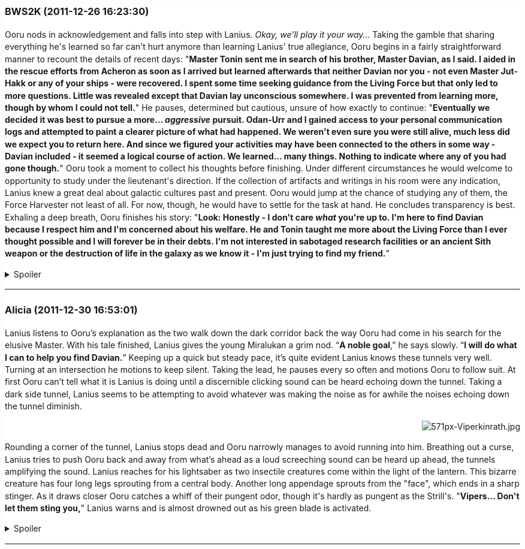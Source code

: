 
### **BWS2K** (2011-12-26 16:23:30)

Ooru nods in acknowledgement and falls into step with Lanius.
*Okay, we'll play it your way…*
Taking the gamble that sharing everything he's learned so far can't hurt anymore than learning Lanius' true allegiance, Ooru begins in a fairly straightforward manner to recount the details of recent days:
"**Master Tonin sent me in search of his brother, Master Davian, as I said. I aided in the rescue efforts from Acheron as soon as I arrived but learned afterwards that neither Davian nor you - not even Master Jut-Hakk or any of your ships - were recovered. I spent some time seeking guidance from the Living Force but that only led to more questions. Little was revealed except that Davian lay unconscious somewhere. I was prevented from learning more, though by whom I could not tell.**"
He pauses, determined but cautious, unsure of how exactly to continue:
"**Eventually we decided it was best to pursue a more… *aggressive* pursuit. Odan-Urr and I gained access to your personal communication logs and attempted to paint a clearer picture of what had happened. We weren't even sure you were still alive, much less did we expect you to return here. And since we figured your activities may have been connected to the others in some way - Davian included - it seemed a logical course of action. We learned… many things. Nothing to indicate where any of you had gone though.**"
Ooru took a moment to collect his thoughts before finishing. Under different circumstances he would welcome to opportunity to study under the lieutenant's direction. If the collection of artifacts and writings in his room were any indication, Lanius knew a great deal about galactic cultures past and present. Ooru would jump at the chance of studying any of them, the Force Harvester not least of all. For now, though, he would have to settle for the task at hand. He concludes transparency is best. Exhaling a deep breath, Ooru finishes his story:
"**Look: Honestly - I don't care *what* you're up to. I'm here to find Davian because I respect him and I'm concerned about his welfare. He and Tonin taught me more about the Living Force than I ever thought possible and I will forever be in their debts. I'm not interested in sabotaged research facilities or an ancient Sith weapon or the destruction of life in the galaxy as we know it - I'm just trying to find my friend.**"
<details><summary>Spoiler</summary></details>

---

### **Alicia** (2011-12-30 16:53:01)

Lanius listens to Ooru’s explanation as the two walk down the dark corridor back the way Ooru had come in his search for the elusive Master. With his tale finished, Lanius gives the young Miralukan a grim nod. “**A noble goal**,” he says slowly. “**I will do what I can to help you find Davian.**” Keeping up a quick but steady pace, it’s quite evident Lanius knows these tunnels very well.
Turning at an intersection he motions to keep silent. Taking the lead, he pauses every so often and motions Ooru to follow suit. At first Ooru can’t tell what it is Lanius is doing until a discernible clicking sound can be heard echoing down the tunnel. Taking a dark side tunnel, Lanius seems to be attempting to avoid whatever was making the noise as for awhile the noises echoing down the tunnel diminish.<div style="text-align: right;">
![571px-Viperkinrath.jpg](http://images3.wikia.nocookie.net/__cb20091106180504/starwars/images/thumb/4/4c/Viperkinrath.jpg/571px-Viperkinrath.jpg)
</div>

Rounding a corner of the tunnel, Lanius stops dead and Ooru narrowly manages to avoid running into him. Breathing out a curse, Lanius tries to push Ooru back and away from what’s ahead as a loud screeching sound can be heard up ahead, the tunnels amplifying the sound. Lanius reaches for his lightsaber as two insectile creatures come within the light of the lantern. This bizarre creature has four long legs sprouting from a central body. Another long appendage sprouts from the "face", which ends in a sharp stinger. As it draws closer Ooru catches a whiff of their pungent odor, though it's hardly as pungent as the Strill's.
"**Vipers… Don't let them sting you,**" Lanius warns and is almost drowned out as his green blade is activated.
<details><summary>Spoiler</summary></details>

---